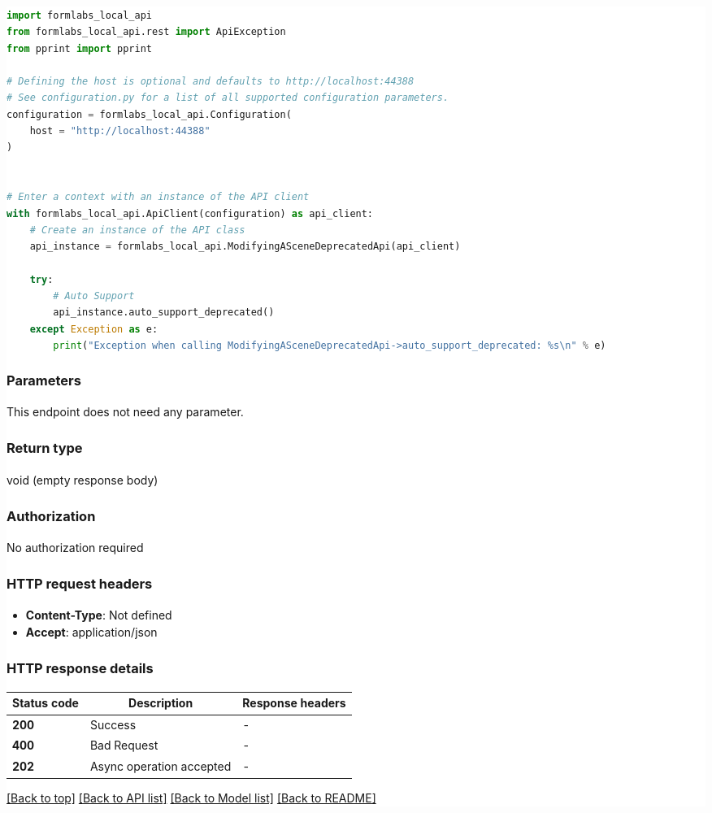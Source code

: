 
```python
import formlabs_local_api
from formlabs_local_api.rest import ApiException
from pprint import pprint

# Defining the host is optional and defaults to http://localhost:44388
# See configuration.py for a list of all supported configuration parameters.
configuration = formlabs_local_api.Configuration(
    host = "http://localhost:44388"
)


# Enter a context with an instance of the API client
with formlabs_local_api.ApiClient(configuration) as api_client:
    # Create an instance of the API class
    api_instance = formlabs_local_api.ModifyingASceneDeprecatedApi(api_client)

    try:
        # Auto Support
        api_instance.auto_support_deprecated()
    except Exception as e:
        print("Exception when calling ModifyingASceneDeprecatedApi->auto_support_deprecated: %s\n" % e)
```



### Parameters

This endpoint does not need any parameter.

### Return type

void (empty response body)

### Authorization

No authorization required

### HTTP request headers

 - **Content-Type**: Not defined
 - **Accept**: application/json

### HTTP response details

| Status code | Description | Response headers |
|-------------|-------------|------------------|
**200** | Success |  -  |
**400** | Bad Request |  -  |
**202** | Async operation accepted |  -  |

[[Back to top]](#) [[Back to API list]](../README.md#documentation-for-api-endpoints) [[Back to Model list]](../README.md#documentation-for-models) [[Back to README]](../README.md)
